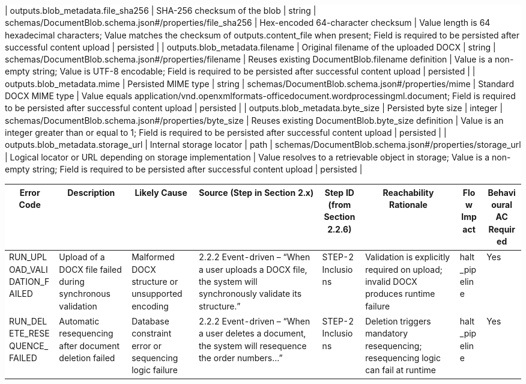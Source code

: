 | outputs.blob_metadata.file_sha256  | SHA-256 checksum of the blob                                         | string        | schemas/DocumentBlob.schema.json#/properties/file_sha256                                                                                                                                                                                                            | Hex-encoded 64-character checksum                                                                                  | Value length is 64 hexadecimal characters; Value matches the checksum of outputs.content_file when present; Field is required to be persisted after successful content upload                                                                                    | persisted |
| outputs.blob_metadata.filename     | Original filename of the uploaded DOCX                               | string        | schemas/DocumentBlob.schema.json#/properties/filename                                                                                                                                                                                                               | Reuses existing DocumentBlob.filename definition                                                                   | Value is a non-empty string; Value is UTF-8 encodable; Field is required to be persisted after successful content upload                                                                                                                                         | persisted |
| outputs.blob_metadata.mime         | Persisted MIME type                                                  | string        | schemas/DocumentBlob.schema.json#/properties/mime                                                                                                                                                                                                                   | Standard DOCX MIME type                                                                                            | Value equals application/vnd.openxmlformats-officedocument.wordprocessingml.document; Field is required to be persisted after successful content upload                                                                                                          | persisted |
| outputs.blob_metadata.byte_size    | Persisted byte size                                                  | integer       | schemas/DocumentBlob.schema.json#/properties/byte_size                                                                                                                                                                                                              | Reuses existing DocumentBlob.byte_size definition                                                                  | Value is an integer greater than or equal to 1; Field is required to be persisted after successful content upload                                                                                                                                                | persisted |
| outputs.blob_metadata.storage_url  | Internal storage locator                                             | path          | schemas/DocumentBlob.schema.json#/properties/storage_url                                                                                                                                                                                                            | Logical locator or URL depending on storage implementation                                                         | Value resolves to a retrievable object in storage; Value is a non-empty string; Field is required to be persisted after successful content upload                                                                                                                | persisted |

| Error Code                         | Description                                                | Likely Cause                                                           | Source (Step in Section 2.x)                                                                                           | Step ID (from Section 2.2.6) | Reachability Rationale                                                                  | Flow Impact        | Behavioural AC Required |
| ---------------------------------- | ---------------------------------------------------------- | ---------------------------------------------------------------------- | ---------------------------------------------------------------------------------------------------------------------- | ---------------------------- | --------------------------------------------------------------------------------------- | ------------------ | ----------------------- |
| RUN_UPLOAD_VALIDATION_FAILED       | Upload of a DOCX file failed during synchronous validation | Malformed DOCX structure or unsupported encoding                       | 2.2.2 Event-driven – “When a user uploads a DOCX file, the system will synchronously validate its structure.”          | STEP-2 Inclusions            | Validation is explicitly required on upload; invalid DOCX produces runtime failure      | halt_pipeline      | Yes                     |
| RUN_DELETE_RESEQUENCE_FAILED       | Automatic resequencing after document deletion failed      | Database constraint error or sequencing logic failure                  | 2.2.2 Event-driven – “When a user deletes a document, the system will resequence the order numbers…”                   | STEP-2 Inclusions            | Deletion triggers mandatory resequencing; resequencing logic can fail at runtime        | halt_pipeline      | Yes                     |